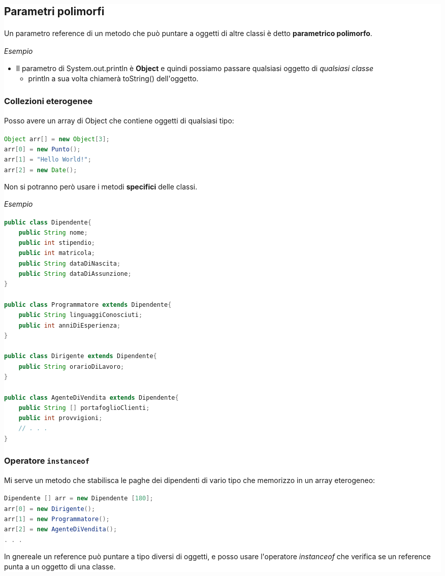 ## Parametri polimorfi
Un parametro reference di un metodo che può puntare a oggetti di altre classi è detto __parametrico polimorfo__.

_Esempio_
+   Il parametro di System.out.println è __Object__ e quindi possiamo passare qualsiasi oggetto di _qualsiasi classe_
    +   println a sua volta chiamerà toString() dell'oggetto.

### Collezioni eterogenee
Posso avere un array di Object che contiene oggetti di qualsiasi tipo:
```java
Object arr[] = new Object[3];
arr[0] = new Punto();
arr[1] = "Hello World!";
arr[2] = new Date();
```
Non si potranno però usare i metodi __specifici__ delle classi.

_Esempio_
```java
public class Dipendente{ 
    public String nome;
    public int stipendio;
    public int matricola; 
    public String dataDiNascita;
    public String dataDiAssunzione;
}

public class Programmatore extends Dipendente{
    public String linguaggiConosciuti;
    public int anniDiEsperienza;
}

public class Dirigente extends Dipendente{ 
    public String orarioDiLavoro;
}

public class AgenteDiVendita extends Dipendente{ 
    public String [] portafoglioClienti;
    public int provvigioni; 
    // . . .
} 
```

### Operatore `instanceof`
Mi serve un metodo che stabilisca le paghe dei dipendenti di vario tipo che memorizzo in un array eterogeneo:
```java
Dipendente [] arr = new Dipendente [180];
arr[0] = new Dirigente();
arr[1] = new Programmatore();
arr[2] = new AgenteDiVendita();
. . .
```
In gnereale un reference può puntare a tipo diversi di oggetti, e posso usare l'operatore _instanceof_ che verifica se un reference punta a un oggetto di una classe.

